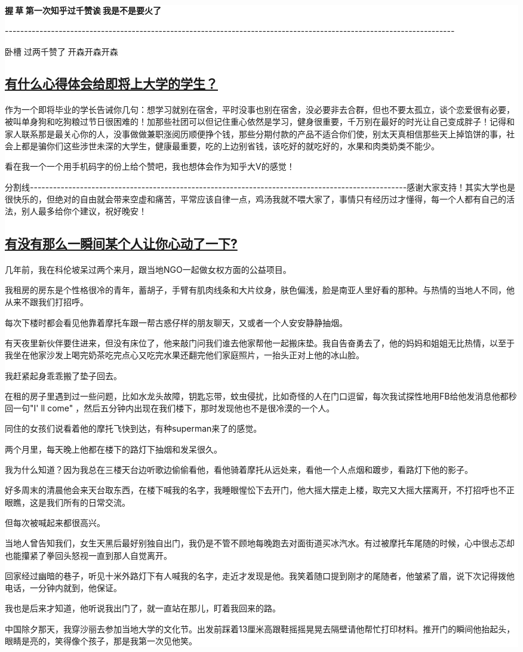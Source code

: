   

 **握 草 第一次知乎过千赞诶 我是不是要火了**

  

\---------------------------------------------------------------------------------------------------------------------

卧槽 过两千赞了 开森开森开森


## [有什么心得体会给即将上大学的学生？](https://www.zhihu.com/question/24988937/answer/100576148)
作为一个即将毕业的学长告诫你几句：想学习就别在宿舍，平时没事也别在宿舍，没必要非去合群，但也不要太孤立，谈个恋爱很有必要，被叫单身狗和吃狗粮过节日很困难的！加那些社团可以但记住重心依然是学习，健身很重要，千万别在最好的时光让自己变成胖子！记得和家人联系那是最关心你的人，没事做做兼职涨阅历顺便挣个钱，那些分期付款的产品不适合你们使，别太天真相信那些天上掉馅饼的事，社会上都是骗你们这些涉世未深的大学生，健康最重要，吃的上边别省钱，该吃好的就吃好的，水果和肉类奶类不能少。  
  
  
看在我一个一个用手机码字的份上给个赞吧，我也想体会作为知乎大V的感觉！  
  
  
  
  
分割线\--------------------------------------------------------------------------------------------------感谢大家支持！其实大学也是很快乐的，但绝对的自由就会带来空虚和痛苦，平常应该自律一点，鸡汤我就不喂大家了，事情只有经历过才懂得，每一个人都有自己的活法，别人最多给你个建议，祝好晚安！


## [有没有那么一瞬间某个人让你心动了一下?](https://www.zhihu.com/question/36162241/answer/90740725)
几年前，我在科伦坡呆过两个来月，跟当地NGO一起做女权方面的公益项目。  
  
我租房的房东是个性格很冷的青年，蓄胡子，手臂有肌肉线条和大片纹身，肤色偏浅，脸是南亚人里好看的那种。与热情的当地人不同，他从来不跟我们打招呼。  
  
每次下楼时都会看见他靠着摩托车跟一帮古惑仔样的朋友聊天，又或者一个人安安静静抽烟。  
  
有天夜里新伙伴要住进来，但没有床位了，他来敲门问我们谁去他家帮他一起搬床垫。我自告奋勇去了，他的妈妈和姐姐无比热情，以至于我坐在他家沙发上喝完奶茶吃完点心又吃完水果还翻完他们家庭照片，一抬头正对上他的冰山脸。  
  
我赶紧起身乖乖搬了垫子回去。  
  
在租的房子里遇到过一些问题，比如水龙头故障，钥匙忘带，蚊虫侵扰，比如奇怪的人在门口逗留，每次我试探性地用FB给他发消息他都秒回一句"I' ll come"
，然后五分钟内出现在我们楼下，那时发现他也不是很冷漠的一个人。  
  
同住的女孩们说看着他的摩托飞快到达，有种superman来了的感觉。  
  
两个月里，每天晚上他都在楼下的路灯下抽烟和发呆很久。  
  
我为什么知道？因为我总在三楼天台边听歌边偷偷看他，看他骑着摩托从远处来，看他一个人点烟和踱步，看路灯下他的影子。  
  
好多周末的清晨他会来天台取东西，在楼下喊我的名字，我睡眼惺忪下去开门，他大摇大摆走上楼，取完又大摇大摆离开，不打招呼也不正眼瞧，这是我们所有的日常交流。  
  
但每次被喊起来都很高兴。  
  
当地人曾告知我们，女生天黑后最好别独自出门，我仍是不管不顾地每晚跑去对面街道买冰汽水。有过被摩托车尾随的时候，心中很忐忑却也能攥紧了拳回头怒视一直到那人自觉离开。  
  
回家经过幽暗的巷子，听见十米外路灯下有人喊我的名字，走近才发现是他。我笑着随口提到刚才的尾随者，他皱紧了眉，说下次记得拨他电话，一分钟内就到，他保证。  
  
我也是后来才知道，他听说我出门了，就一直站在那儿，盯着我回来的路。  
  
  
中国除夕那天，我穿沙丽去参加当地大学的文化节。出发前踩着13厘米高跟鞋摇摇晃晃去隔壁请他帮忙打印材料。推开门的瞬间他抬起头，眼睛是亮的，笑得像个孩子，那是我第一次见他笑。  
  